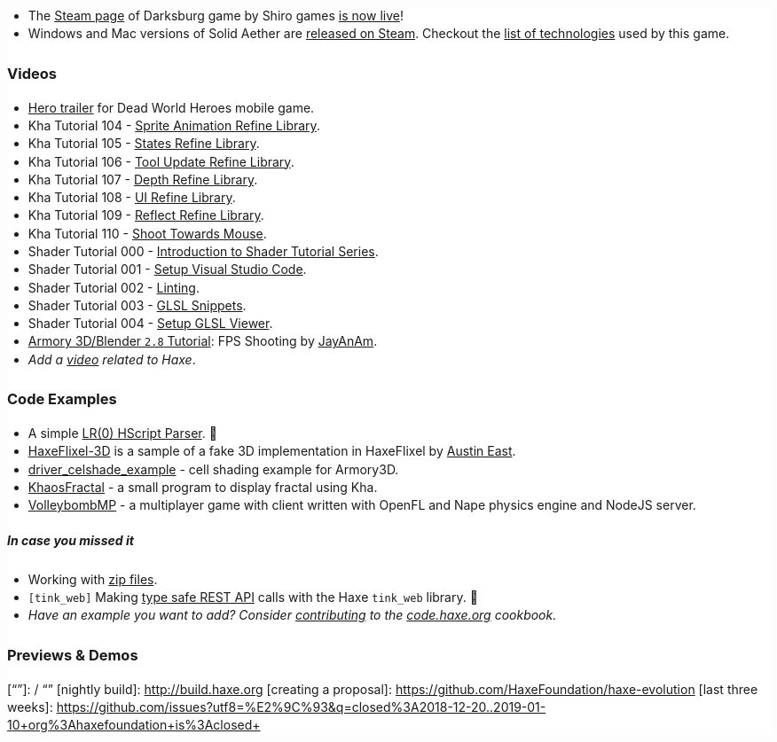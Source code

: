 - The [Steam page](https://store.steampowered.com/app/939100/Darksburg/) of Darksburg game by Shiro games [is now live](https://twitter.com/shirogames/status/1073242255543160832)!
- Windows and Mac versions of Solid Aether are [released on Steam](https://twitter.com/falworks/status/1045910581989928962). Checkout the [list of technologies](https://www.fal-works.com/solid-aether-credits) used by this game.

### Videos

- [Hero trailer](https://twitter.com/DeadWorldHeroes/status/1076588940663103489) for Dead World Heroes mobile game.
- Kha Tutorial 104 - [Sprite Animation Refine Library](https://www.youtube.com/watch?v=XkD9VkTpngY).
- Kha Tutorial 105 - [States Refine Library](https://www.youtube.com/watch?v=aW1lM82Wpwc).
- Kha Tutorial 106 - [Tool Update Refine Library](https://www.youtube.com/watch?v=2p_wGFWd08w).
- Kha Tutorial 107 - [Depth Refine Library](https://www.youtube.com/watch?v=ngKNDq59rZc).
- Kha Tutorial 108 - [UI Refine Library](https://www.youtube.com/watch?v=apvf1DOil-I).
- Kha Tutorial 109 - [Reflect Refine Library](https://www.youtube.com/watch?v=1F5_W7myr6M).
- Kha Tutorial 110 - [Shoot Towards Mouse](https://www.youtube.com/watch?v=J-G-Y2SmMFU&feature=youtu.be&a=).
- Shader Tutorial 000 - [Introduction to Shader Tutorial Series](https://www.youtube.com/watch?v=HIvNePu7UEE).
- Shader Tutorial 001 - [Setup Visual Studio Code](https://www.youtube.com/watch?v=K1AcS_UpUQ4).
- Shader Tutorial 002 - [Linting](https://www.youtube.com/watch?v=NQ-g6v7GtoI).
- Shader Tutorial 003 - [GLSL Snippets](https://www.youtube.com/watch?v=HHww6ZbXaCQ&feature=youtu.be&a=).
- Shader Tutorial 004 - [Setup GLSL Viewer](https://www.youtube.com/watch?v=9k9ExCKnkVQ&feature=youtu.be&a=).
- [Armory 3D/Blender `2.8` Tutorial](https://www.youtube.com/watch?v=41JFd6EadzA&feature=youtu.be): FPS Shooting by [JayAnAm](https://twitter.com/JayAnAmGames).
- _Add a [video](https://github.com/skial/haxe.io/labels/jobs) related to Haxe_.

### Code Examples

- A simple [LR(0) HScript Parser](https://community.haxe.org/t/a-simple-lr-0-parser/1396/1). :star2:
- [HaxeFlixel-3D](https://github.com/AustinEast/haxeflixel-3D) is a sample of a fake 3D implementation in HaxeFlixel by [Austin East](https://twitter.com/austinweast).
- [driver_celshade_example](https://github.com/armory3d/driver_celshade_example) - cell shading example for Armory3D.
- [KhaosFractal](https://github.com/vivichrist/KhaosFractal) - a small program to display fractal using Kha.
- [VolleybombMP](https://github.com/melonin/VolleybombMP) - a multiplayer game with client written with OpenFL and Nape physics engine and NodeJS server.

##### _In case you missed it_

- Working with [zip files](https://code.haxe.org/category/other/haxe-zip.html).
- `[tink_web]` Making [type safe REST API](https://twitter.com/kevinresol/status/1065538126767022080) calls with the Haxe `tink_web` library. :star2:
- _Have an example you want to add? Consider [contributing](https://github.com/HaxeFoundation/code-cookbook#contributing-articles) to the [code.haxe.org](https://code.haxe.org/) cookbook._

### Previews & Demos


[_template]: ../templates/roundup.html
[date]: / "2019-01-10 09:45:00"
[modified]: / "2019-01-10 14:20:00"
[published]: / "2019-01-10 15:00:00"
[description]: / "The latest news covering the Haxe community, featuring upcoming talks, the latest HaxeLib releases, game previews and lots more!"
[contributor]: https://twitter.com/teormech "Alexander Hohlov"
[“”]: / “”
[nightly build]: http://build.haxe.org
[creating a proposal]: https://github.com/HaxeFoundation/haxe-evolution
[last three weeks]: https://github.com/issues?utf8=%E2%9C%93&q=closed%3A2018-12-20..2019-01-10+org%3Ahaxefoundation+is%3Aclosed+